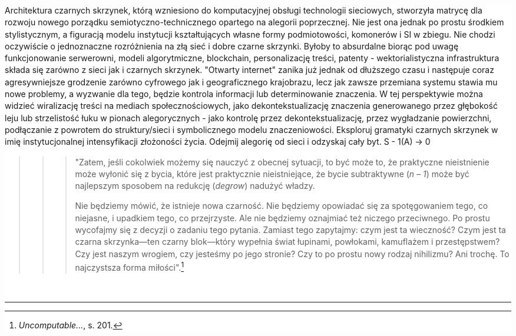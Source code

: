 Architektura czarnych skrzynek, którą wzniesiono do komputacyjnej obsługi technologii sieciowych, stworzyła matrycę dla rozwoju nowego porządku semiotyczno-technicznego opartego na alegorii poprzecznej. Nie jest ona jednak po prostu środkiem stylistycznym, a figuracją modelu instytucji kształtujących własne formy podmiotowości, komonerów i SI w zbiegu. Nie chodzi oczywiście o jednoznaczne rozróżnienia na złą sieć i dobre czarne skrzynki. Byłoby to absurdalne biorąc pod uwagę funkcjonowanie serwerowni, modeli algorytmiczne, blockchain, personalizację treści, patenty - wektorialistyczna infrastruktura składa się zarówno z sieci jak i czarnych skrzynek. "Otwarty internet" zanika już jednak od dłuższego czasu i następuje coraz agresywniejsze grodzenie zarówno cyfrowego jak i geograficznego krajobrazu, lecz jak zawsze przemiana systemu stawia mu nowe problemy, a wyzwanie dla tego, będzie kontrola informacji lub determinowanie znaczenia. W tej perspektywie można widzieć wiralizację treści na mediach społecznościowych, jako dekontekstualizację znaczenia generowanego przez głębokość leju lub strzelistość łuku w pionach alegorycznych - jako kontrolę przez dekontekstualizację, przez wygładzanie powierzchni, podłączanie z powrotem do struktury/sieci i symbolicznego modelu znaczeniowości. Eksploruj gramatyki czarnych skrzynek w imię instytucjonalnej intensyfikacji złożoności życia. Odejmij alegorię od sieci i odzyskaj cały byt. S - 1(A) -> 0

>>>"Zatem, jeśli cokolwiek możemy się nauczyć z obecnej sytuacji, to być może to, że praktyczne nieistnienie może wyłonić się z bycia, które jest praktycznie nieistniejące, że bycie subtraktywne (*n – 1*) może być najlepszym sposobem na redukcję (*degrow*) nadużyć władzy.
>>>
>>>Nie będziemy mówić, że istnieje nowa czarność. Nie będziemy opowiadać się za spotęgowaniem tego, co niejasne, i upadkiem tego, co przejrzyste. Ale nie będziemy oznajmiać też niczego przeciwnego. Po prostu wycofajmy się z decyzji o zadaniu tego pytania. Zamiast tego zapytajmy: czym jest ta wieczność? Czym jest ta czarna skrzynka—ten czarny blok—który wypełnia świat łupinami, powłokami, kamuflażem i przestępstwem? Czy jest naszym wrogiem, czy jesteśmy po jego stronie? Czy to po prostu nowy rodzaj nihilizmu? Ani trochę. To najczystsza forma miłości".[^19]



  <br>

---


[^1]: A. R. Galloway, *Uncomputable. Play and Politics in the Long Digital Age*, Verso, Londyn/Nowy Jork 2021, s. 195.

[^2]: Tamże, s. 196.

[^3]: D. Kujawa, *Niedzielne ziemie. Poezja i dobra wspólne*, Convivo, Warszawa 2024, s. 137.

[^4]: Tamże, s. 139. "Jeśli spojrzymy na gotycką katedrę, ujrzymy tylko rodzaj skamieniałego ruchu pionowego, w którym prawo grawitacji wydaje się całkowicie wyeliminowane. Niezależnie od naturalnego nacisku kamienia w dół, widzimy niezwykle potężny ruch sił zmierzających w górę. (...) Widzimy wolne, nieskrywane siły, które dążą ku niebu z cudownym rozmachem" - W. Worringer, *Form Problems of the Gothic*, 1920, s. 84. "Nieskończona melodia linii gotyckiej rozbrzmiewa jeszcze długo przed wizją człowieka północy, którą zawarł on w swoim ornamencie, w tej nieskończonej linii, która nie zachwyca, lecz oszałamia i zmusza nas do poddania się jej bez oporu. Jeśli zamkniemy oczy po spojrzeniu na północny ornament, pozostanie z nami tylko wrażeniowy powidok bezcielesnej, niekończącej się aktywności" - tamże, s. 52-53, oba cytaty w tłumaczeniu D. Kujawy.

[^5]: G. Deleuze, *Empiricism and Subjectivity: An Essay on Hume's Theory of Human Nature*, Nowy Jork 1991, s. 48.

[^6]: Tamże, s. 48-49.

[^7]: Porządek chronologiczny tu jest tylko wyrażeniem, logicznie autoreferencja może występować już w pierwszym utworze.

[^8]: *Niedzielne ziemie...*, s. 41.

[^9]: Tamże, s. 42.

[^10]: Nie lubię potocznego znaczenia instynktu, ale tym modelu Deleuze'a pojęcie ma to sens właśnie popędowy, więc np. dla mojego psa nasze mieszkanie jest instytucją pozwalającą na ekspresje popędu w innych formach zachowania, doświadczenia i myślenia, niż gdyby żył na ulicy z innymi (nieludzkimi) kundlami.

[^11]: Tamże, s. 220.

[^12]: Przemiany technologiczne infrastruktury komputacji doprowadziły do tak głębokich modyfikacji stosunków społecznych, że McKenzie Wark proponuje nazwać obecną epokę wektorializmem, by zaznaczyć jej głęboką różnicę w stosunku do XIX- i XX-wiecznego kapitalizmu. Wektorializm charakteryzuje się w większym stopniu kontrolą wektora informacji, niż posiadaniem środków produkcji.

[^13]: https://en.wikipedia.org/wiki/Wireless_ad_hoc_network

[^14]: "Już cybernetycy problematyzowali czarne skrzynki, były kluczowe dla rozwoju technologii komputerowych. W skrócie, podmiot behawioryzmu był podmiotem jako czarną skrzynką. Węzeł w systemie cybernetycznym był węzłem jako czarną skrzynką. Racjonalny uczestnik w scenariuszu teorii gier był uczestnikiem jako czarną skrzynką", *Uncomputable...*, s. 186.

[^15]: Tamże, s. 194.

[^16]: Tamże. "In fact, digital objects themselves are defined as the intersection between two protocols (two technologies), not as a result of some human being’s semantic projection of meaning into form. Once material is digitized, any recognizable “content” is merely the artificial parsing of the digital substrate into a predictable, template-driven chunk—what computer scientists call a “struct.” Any sense of the “content” of data emerges as an epiphenomenon of human behavior previously collected, as seen in the pagerank algorithms used by search engines, or the output of machine learning. In short, a new model of reading will have to be explored, one that is not simply hermeneutic in nature, but also about cybernetic parsing, scanning, rearranging, filtering, and interpolating. This new model of reading will need to be based on an immanent or machinic notion of software."

[^17]: Tamże, s. 199-200.

[^18]: *Niedzielne ziemie...*, s. 91.

[^19]: *Uncomputable...*, s. 201.